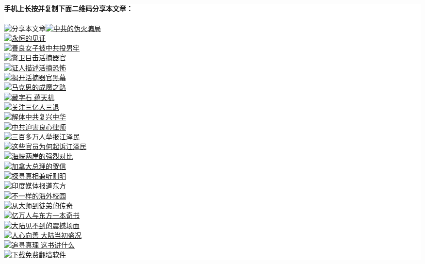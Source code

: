 <strong>手机上长按并复制下面二维码分享本文章：</strong><br><br><img src="https://chart.apis.google.com/chart?cht=qr&chs=240x240&choe=UTF-8&chld=M|2&chl=https://github.com/pdbkmc3855/djy/blob/master/gb/6/5/2/n1305014.md%231" title="分享本文章"></td><td VALIGN=TOP><a href="https://github.com/pdbkmc3855/djy/blob/master/gb/16/1/21/n4622075.md?dfh#1" target="_blank"><img src="https://raw.githubusercontent.com/pdbkmc3855/djy/master/gb/300/wei-f1.jpg" title="中共的伪火骗局"  alt="中共的伪火骗局"></a><br><a href="https://github.com/pdbkmc3855/www/blob/master/README.md?dfh#9" target="_blank"><img src="https://raw.githubusercontent.com/pdbkmc3855/djy/master/gb/300/yong-h.jpg" title="永恒的见证"  alt="永恒的见证"></a><br><a href="https://github.com/pdbkmc3855/djy/blob/master/gb/13/9/29/n3974789.md?dfh#1" target="_blank"><img src="https://raw.githubusercontent.com/pdbkmc3855/djy/master/gb/300/shang-lnz.jpg" title="善良女子被中共投男牢"  alt="善良女子被中共投男牢"></a><br><a href="https://github.com/pdbkmc3855/djy/blob/master/gb/16/3/16/n4663449.md?dfh#1" target="_blank"><img src="https://raw.githubusercontent.com/pdbkmc3855/djy/master/gb/300/huo-z3.jpg" title="警卫目击活摘器官"  alt="警卫目击活摘器官"></a><br><a href="https://github.com/pdbkmc3855/djy/blob/master/gb/16/8/7/n8177641.md?dfh#1" target="_blank"><img src="https://raw.githubusercontent.com/pdbkmc3855/djy/master/gb/300/huo-z4.jpg" title="证人描述活摘恐怖"  alt="证人描述活摘恐怖"></a><br><a href="https://github.com/pdbkmc3855/djy/blob/master/gb/10/4/19/n2881569.md?dfh#1" target="_blank"><img src="https://raw.githubusercontent.com/pdbkmc3855/djy/master/gb/300/huo-z1.jpg" title="揭开活摘器官黑幕"  alt="揭开活摘器官黑幕"></a><br><a href="https://github.com/pdbkmc3855/djy/blob/master/gb/10/11/7/n3077476.md?dfh#1" target="_blank"><img src="https://raw.githubusercontent.com/pdbkmc3855/djy/master/gb/300/ma-ks.jpg" title="马克思的成魔之路"  alt="马克思的成魔之路"></a><br><a href="https://github.com/pdbkmc3855/djy/blob/master/gb/14/6/9/n4173977.md?dfh#1" target="_blank"><img src="https://raw.githubusercontent.com/pdbkmc3855/djy/master/gb/300/chang-zs.jpg" title="藏字石 蕴天机"  alt="藏字石 蕴天机"></a><br><a href="https://github.com/pdbkmc3855/djy/blob/master/gb/18/5/10/n10381511.md?dfh#1" target="_blank"><img src="https://raw.githubusercontent.com/pdbkmc3855/djy/master/gb/300/st1.jpg" title="关注三亿人三退"  alt="关注三亿人三退"></a><br><a href="https://github.com/pdbkmc3855/djy/blob/master/gb/18/3/21/n10237682.md?dfh#1" target="_blank"><img src="https://raw.githubusercontent.com/pdbkmc3855/djy/master/gb/300/jie-t.jpg" title="解体中共复兴中华"  alt="解体中共复兴中华"></a><br><a href="https://github.com/pdbkmc3855/djy/blob/master/gb/9/2/9/n2422991.md?dfh#1" target="_blank"><img src="https://raw.githubusercontent.com/pdbkmc3855/djy/master/gb/300/gao-zs.jpg" title="中共迫害良心律师"  alt="中共迫害良心律师"></a><br><a href="https://github.com/pdbkmc3855/djy/blob/master/gb/18/12/9/n10900044.md?dfh#1" target="_blank"><img src="https://raw.githubusercontent.com/pdbkmc3855/djy/master/gb/300/sj1.jpg" title="三百多万人举报江泽民"  alt="三百多万人举报江泽民"></a><br><a href="https://github.com/pdbkmc3855/djy/blob/master/gb/18/8/28/n10672014.md?dfh#1" target="_blank"><img src="https://raw.githubusercontent.com/pdbkmc3855/djy/master/gb/300/sj2.jpg" title="这些官员为何起诉江泽民"  alt="这些官员为何起诉江泽民"></a><br><a href="https://github.com/pdbkmc3855/djy/blob/master/gb/8/12/18/n2367165.md?dfh#1" target="_blank"><img src="https://raw.githubusercontent.com/pdbkmc3855/djy/master/gb/300/liangan.jpg" title="海峡两岸的强烈对比"  alt="海峡两岸的强烈对比"></a><br><a href="https://github.com/pdbkmc3855/djy/blob/master/gb/15/12/10/n4593139.md?dfh#1" target="_blank"><img src="https://raw.githubusercontent.com/pdbkmc3855/djy/master/gb/300/jia-ndzl.jpg" title="加拿大总理的贺信"  alt="加拿大总理的贺信"></a><br><a href="https://github.com/pdbkmc3855/djy/blob/master/gb/11/6/17/n3289382.md?dfh#1" target="_blank"><img src="https://raw.githubusercontent.com/pdbkmc3855/djy/master/gb/300/xiao-wd.jpg" title="探寻真相兼听则明"  alt="探寻真相兼听则明"></a><br><a href="https://github.com/pdbkmc3855/djy/blob/master/gb/18/10/27/n10812623.md?dfh#1" target="_blank"><img src="https://raw.githubusercontent.com/pdbkmc3855/djy/master/gb/300/yindu.jpg" title="印度媒体报道东方"  alt="印度媒体报道东方"></a><br><a href="https://github.com/pdbkmc3855/djy/blob/master/gb/18/6/9/n10469652.md?dfh#1" target="_blank"><img src="https://raw.githubusercontent.com/pdbkmc3855/djy/master/gb/300/xie-j.jpg" title="不一样的海外校园"  alt="不一样的海外校园"></a><br><a href="https://github.com/pdbkmc3855/djy/blob/master/gb/7/4/5/n1669415.md?dfh#1" target="_blank"><img src="https://raw.githubusercontent.com/pdbkmc3855/djy/master/gb/300/li-up.jpg" title="从大师到徒弟的传奇"  alt="从大师到徒弟的传奇"></a><br><a href="https://github.com/pdbkmc3855/djy/blob/master/gb/17/5/26/n9191512.md?dfh#1" target="_blank"><img src="https://raw.githubusercontent.com/pdbkmc3855/djy/master/gb/300/zfl2.jpg" title="亿万人与东方一本奇书"  alt="亿万人与东方一本奇书"></a><br><a href="https://github.com/pdbkmc3855/djy/blob/master/gb/13/11/27/n4020290.md?dfh#1" target="_blank"><img src="https://raw.githubusercontent.com/pdbkmc3855/djy/master/gb/300/zhen-h.jpg" title="大陆见不到的震撼场面"  alt="大陆见不到的震撼场面"></a><br><a href="https://github.com/pdbkmc3855/djy/blob/master/gb/15/7/17/n4482910.md?dfh#1" target="_blank"><img src="https://raw.githubusercontent.com/pdbkmc3855/djy/master/gb/300/dalu-sk.jpg" title="人心向善 大陆当初盛况"  alt="人心向善 大陆当初盛况"></a><br><a href="https://github.com/pdbkmc3855/djy/blob/master/gb/19/1/5/n10955468.md?dfh#1" target="_blank"><img src="https://raw.githubusercontent.com/pdbkmc3855/djy/master/gb/300/zfl1.jpg" title="追寻真理 这书讲什么"  alt="追寻真理 这书讲什么"></a><br><a href="https://github.com/pdbkmc3855/www/blob/master/README.md?dfh#1" target="_blank"><img src="https://raw.githubusercontent.com/pdbkmc3855/djy/master/gb/300/fq1.jpg" title="下载免费翻墙软件"  alt="下载免费翻墙软件"></a><br></td></tr></table>
